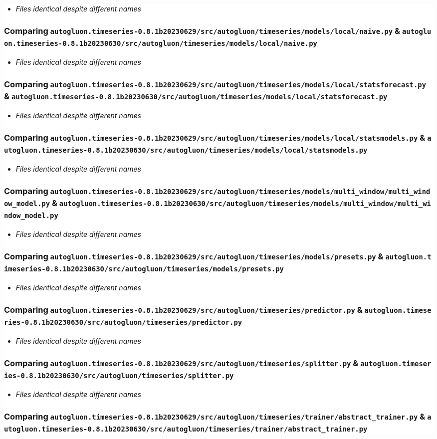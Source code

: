  * *Files identical despite different names*

### Comparing `autogluon.timeseries-0.8.1b20230629/src/autogluon/timeseries/models/local/naive.py` & `autogluon.timeseries-0.8.1b20230630/src/autogluon/timeseries/models/local/naive.py`

 * *Files identical despite different names*

### Comparing `autogluon.timeseries-0.8.1b20230629/src/autogluon/timeseries/models/local/statsforecast.py` & `autogluon.timeseries-0.8.1b20230630/src/autogluon/timeseries/models/local/statsforecast.py`

 * *Files identical despite different names*

### Comparing `autogluon.timeseries-0.8.1b20230629/src/autogluon/timeseries/models/local/statsmodels.py` & `autogluon.timeseries-0.8.1b20230630/src/autogluon/timeseries/models/local/statsmodels.py`

 * *Files identical despite different names*

### Comparing `autogluon.timeseries-0.8.1b20230629/src/autogluon/timeseries/models/multi_window/multi_window_model.py` & `autogluon.timeseries-0.8.1b20230630/src/autogluon/timeseries/models/multi_window/multi_window_model.py`

 * *Files identical despite different names*

### Comparing `autogluon.timeseries-0.8.1b20230629/src/autogluon/timeseries/models/presets.py` & `autogluon.timeseries-0.8.1b20230630/src/autogluon/timeseries/models/presets.py`

 * *Files identical despite different names*

### Comparing `autogluon.timeseries-0.8.1b20230629/src/autogluon/timeseries/predictor.py` & `autogluon.timeseries-0.8.1b20230630/src/autogluon/timeseries/predictor.py`

 * *Files identical despite different names*

### Comparing `autogluon.timeseries-0.8.1b20230629/src/autogluon/timeseries/splitter.py` & `autogluon.timeseries-0.8.1b20230630/src/autogluon/timeseries/splitter.py`

 * *Files identical despite different names*

### Comparing `autogluon.timeseries-0.8.1b20230629/src/autogluon/timeseries/trainer/abstract_trainer.py` & `autogluon.timeseries-0.8.1b20230630/src/autogluon/timeseries/trainer/abstract_trainer.py`
